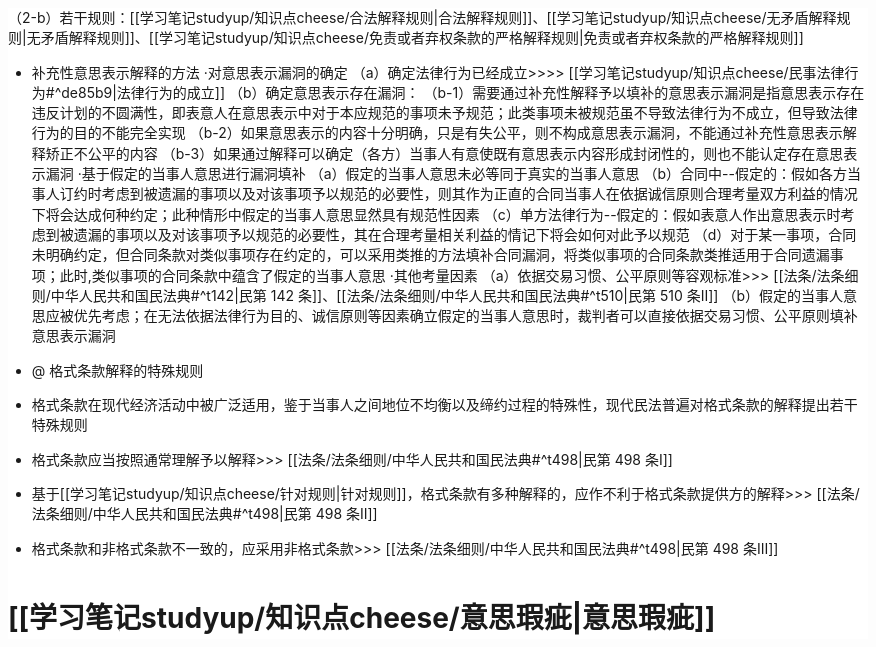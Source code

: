 （2-b）若干规则：[[学习笔记studyup/知识点cheese/合法解释规则\|合法解释规则]]、[[学习笔记studyup/知识点cheese/无矛盾解释规则\|无矛盾解释规则]]、[[学习笔记studyup/知识点cheese/免责或者弃权条款的严格解释规则\|免责或者弃权条款的严格解释规则]]
- 补充性意思表示解释的方法
·对意思表示漏洞的确定
（a）确定法律行为已经成立>>>> [[学习笔记studyup/知识点cheese/民事法律行为#^de85b9\|法律行为的成立]]
（b）确定意思表示存在漏洞：
（b-1）需要通过补充性解释予以填补的意思表示漏洞是指意思表示存在违反计划的不圆满性，即表意人在意思表示中对于本应规范的事项未予规范；此类事项未被规范虽不导致法律行为不成立，但导致法律行为的目的不能完全实现
（b-2）如果意思表示的内容十分明确，只是有失公平，则不构成意思表示漏洞，不能通过补充性意思表示解释矫正不公平的内容
（b-3）如果通过解释可以确定（各方）当事人有意使既有意思表示内容形成封闭性的，则也不能认定存在意思表示漏洞
·基于假定的当事人意思进行漏洞填补
（a）假定的当事人意思未必等同于真实的当事人意思
（b）合同中--假定的：假如各方当事人订约时考虑到被遗漏的事项以及对该事项予以规范的必要性，则其作为正直的合同当事人在依据诚信原则合理考量双方利益的情况下将会达成何种约定；此种情形中假定的当事人意思显然具有规范性因素
（c）单方法律行为--假定的：假如表意人作出意思表示时考虑到被遗漏的事项以及对该事项予以规范的必要性，其在合理考量相关利益的情记下将会如何对此予以规范 
（d）对于某一事项，合同未明确约定，但合同条款对类似事项存在约定的，可以采用类推的方法填补合同漏洞，将类似事项的合同条款类推适用于合同遗漏事项；此时,类似事项的合同条款中蕴含了假定的当事人意思
·其他考量因素
（a）依据交易习惯、公平原则等容观标准>>> [[法条/法条细则/中华人民共和国民法典#^t142\|民第 142 条]]、[[法条/法条细则/中华人民共和国民法典#^t510\|民第 510 条Ⅱ]]
（b）假定的当事人意思应被优先考虑；在无法依据法律行为目的、诚信原则等因素确立假定的当事人意思时，裁判者可以直接依据交易习惯、公平原则填补意思表示漏洞

- @ 格式条款解释的特殊规则
- 格式条款在现代经济活动中被广泛适用，鉴于当事人之间地位不均衡以及缔约过程的特殊性，现代民法普遍对格式条款的解释提出若干特殊规则
- 格式条款应当按照通常理解予以解释>>> [[法条/法条细则/中华人民共和国民法典#^t498\|民第 498 条Ⅰ]]
- 基于[[学习笔记studyup/知识点cheese/针对规则\|针对规则]]，格式条款有多种解释的，应作不利于格式条款提供方的解释>>> [[法条/法条细则/中华人民共和国民法典#^t498\|民第 498 条Ⅱ]]
- 格式条款和非格式条款不一致的，应采用非格式条款>>> [[法条/法条细则/中华人民共和国民法典#^t498\|民第 498 条Ⅲ]]

# [[学习笔记studyup/知识点cheese/意思瑕疵\|意思瑕疵]]
